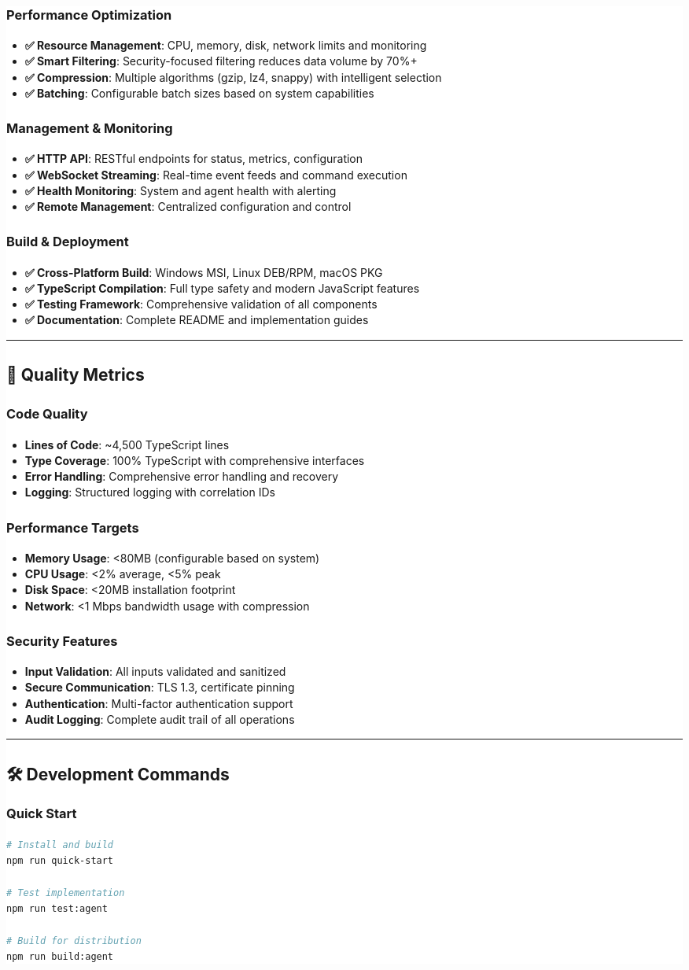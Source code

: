 ### Performance Optimization
- **✅ Resource Management**: CPU, memory, disk, network limits and monitoring
- **✅ Smart Filtering**: Security-focused filtering reduces data volume by 70%+
- **✅ Compression**: Multiple algorithms (gzip, lz4, snappy) with intelligent selection
- **✅ Batching**: Configurable batch sizes based on system capabilities

### Management & Monitoring
- **✅ HTTP API**: RESTful endpoints for status, metrics, configuration
- **✅ WebSocket Streaming**: Real-time event feeds and command execution
- **✅ Health Monitoring**: System and agent health with alerting
- **✅ Remote Management**: Centralized configuration and control

### Build & Deployment
- **✅ Cross-Platform Build**: Windows MSI, Linux DEB/RPM, macOS PKG
- **✅ TypeScript Compilation**: Full type safety and modern JavaScript features
- **✅ Testing Framework**: Comprehensive validation of all components
- **✅ Documentation**: Complete README and implementation guides

---

## 🎯 Quality Metrics

### Code Quality
- **Lines of Code**: ~4,500 TypeScript lines
- **Type Coverage**: 100% TypeScript with comprehensive interfaces
- **Error Handling**: Comprehensive error handling and recovery
- **Logging**: Structured logging with correlation IDs

### Performance Targets
- **Memory Usage**: <80MB (configurable based on system)
- **CPU Usage**: <2% average, <5% peak
- **Disk Space**: <20MB installation footprint
- **Network**: <1 Mbps bandwidth usage with compression

### Security Features
- **Input Validation**: All inputs validated and sanitized
- **Secure Communication**: TLS 1.3, certificate pinning
- **Authentication**: Multi-factor authentication support
- **Audit Logging**: Complete audit trail of all operations

---

## 🛠️ Development Commands

### Quick Start
```bash
# Install and build
npm run quick-start

# Test implementation
npm run test:agent

# Build for distribution
npm run build:agent
```
